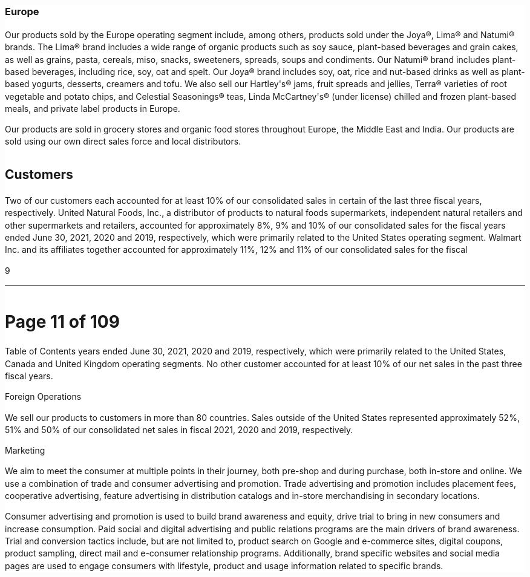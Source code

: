 ### Europe

Our products sold by the Europe operating segment include, among others, products sold under the Joya®, Lima® and Natumi® brands. The Lima® brand includes a wide range of organic products such as soy sauce, plant-based beverages and grain cakes, as well as grains, pasta, cereals, miso, snacks, sweeteners, spreads, soups and condiments. Our Natumi® brand includes plant-based beverages, including rice, soy, oat and spelt. Our Joya® brand includes soy, oat, rice and nut-based drinks as well as plant-based yogurts, desserts, creamers and tofu. We also sell our Hartley's® jams, fruit spreads and jellies, Terra® varieties of root vegetable and potato chips, and Celestial Seasonings® teas, Linda McCartney's® (under license) chilled and frozen plant-based meals, and private label products in Europe.

Our products are sold in grocery stores and organic food stores throughout Europe, the Middle East and India. Our products are sold using our own direct sales force and local distributors.

## Customers

Two of our customers each accounted for at least 10% of our consolidated sales in certain of the last three fiscal years, respectively. United Natural Foods, Inc., a distributor of products to natural foods supermarkets, independent natural retailers and other supermarkets and retailers, accounted for approximately 8%, 9% and 10% of our consolidated sales for the fiscal years ended June 30, 2021, 2020 and 2019, respectively, which were primarily related to the United States operating segment. Walmart Inc. and its affiliates together accounted for approximately 11%, 12% and 11% of our consolidated sales for the fiscal

9


---


# Page 11 of 109

Table of Contents
years ended June 30, 2021, 2020 and 2019, respectively, which were primarily related to the United States, Canada and United Kingdom operating segments. No other
customer accounted for at least 10% of our net sales in the past three fiscal years.

Foreign Operations

We sell our products to customers in more than 80 countries. Sales outside of the United States represented approximately 52%, 51% and 50% of our consolidated net
sales in fiscal 2021, 2020 and 2019, respectively.

Marketing

We aim to meet the consumer at multiple points in their journey, both pre-shop and during purchase, both in-store and online. We use a combination of trade and
consumer advertising and promotion. Trade advertising and promotion includes placement fees, cooperative advertising, feature advertising in distribution catalogs and
in-store merchandising in secondary locations.

Consumer advertising and promotion is used to build brand awareness and equity, drive trial to bring in new consumers and increase consumption. Paid social and
digital advertising and public relations programs are the main drivers of brand awareness. Trial and conversion tactics include, but are not limited to, product search on
Google and e-commerce sites, digital coupons, product sampling, direct mail and e-consumer relationship programs. Additionally, brand specific websites and social
media pages are used to engage consumers with lifestyle, product and usage information related to specific brands.
